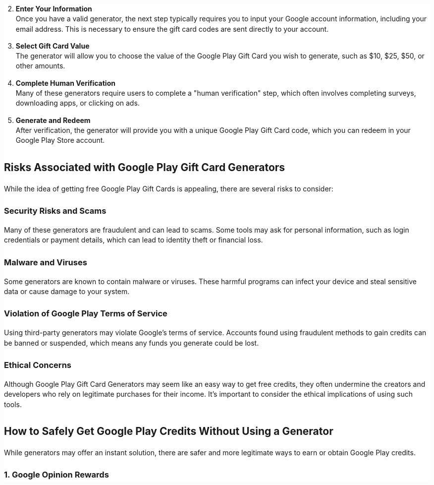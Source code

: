 2. **Enter Your Information**  
   Once you have a valid generator, the next step typically requires you to input your Google account information, including your email address. This is necessary to ensure the gift card codes are sent directly to your account.

3. **Select Gift Card Value**  
   The generator will allow you to choose the value of the Google Play Gift Card you wish to generate, such as $10, $25, $50, or other amounts.

4. **Complete Human Verification**  
   Many of these generators require users to complete a "human verification" step, which often involves completing surveys, downloading apps, or clicking on ads.

5. **Generate and Redeem**  
   After verification, the generator will provide you with a unique Google Play Gift Card code, which you can redeem in your Google Play Store account.

## Risks Associated with Google Play Gift Card Generators

While the idea of getting free Google Play Gift Cards is appealing, there are several risks to consider:

### Security Risks and Scams

Many of these generators are fraudulent and can lead to scams. Some tools may ask for personal information, such as login credentials or payment details, which can lead to identity theft or financial loss.

### Malware and Viruses

Some generators are known to contain malware or viruses. These harmful programs can infect your device and steal sensitive data or cause damage to your system.

### Violation of Google Play Terms of Service

Using third-party generators may violate Google’s terms of service. Accounts found using fraudulent methods to gain credits can be banned or suspended, which means any funds you generate could be lost.

### Ethical Concerns

Although Google Play Gift Card Generators may seem like an easy way to get free credits, they often undermine the creators and developers who rely on legitimate purchases for their income. It’s important to consider the ethical implications of using such tools.

## How to Safely Get Google Play Credits Without Using a Generator

While generators may offer an instant solution, there are safer and more legitimate ways to earn or obtain Google Play credits.

### 1. Google Opinion Rewards
